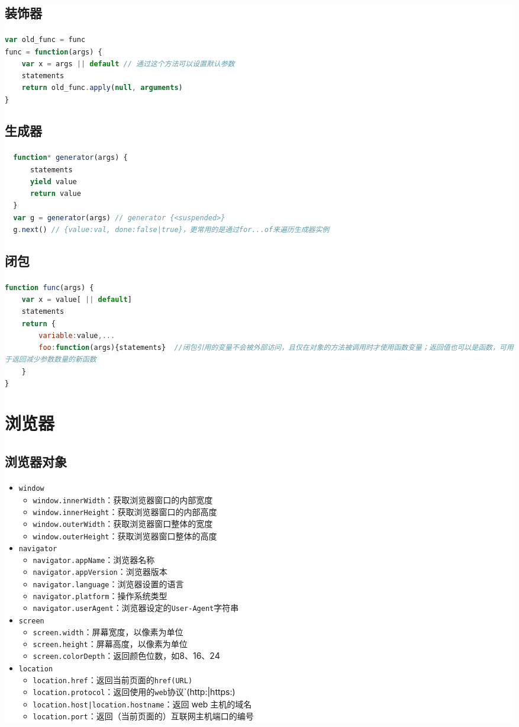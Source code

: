 

## 装饰器

```javascript
var old_func = func
func = function(args) {
    var x = args || default	// 通过这个方法可以设置默认参数
    statements
    return old_func.apply(null, arguments)
}
```

## 生成器

```javascript
  function* generator(args) {
      statements
      yield value
      return value
  }
  var g = generator(args) // generator {<suspended>}
  g.next() // {value:val, done:false|true}，更常用的是通过for...of来遍历生成器实例
```

## 闭包

```javascript
function func(args) {
    var x = value[ || default]
    statements
    return {
        variable:value,...
        foo:function(args){statements}	//闭包引用的变量不会被外部访问，且仅在对象的方法被调用时才使用函数变量；返回值也可以是函数，可用于返回减少参数数量的新函数
    }
}
```

# 浏览器

## 浏览器对象

+ `window`
  + `window.innerWidth`：获取浏览器窗口的内部宽度
  + `window.innerHeight`：获取浏览器窗口的内部高度
  + `window.outerWidth`：获取浏览器窗口整体的宽度
  + `window.outerHeight`：获取浏览器窗口整体的高度
+ `navigator`
  + `navigator.appName`：浏览器名称
  + `navigator.appVersion`：浏览器版本
  + `navigator.language`：浏览器设置的语言
  + `navigator.platform`：操作系统类型
  + `navigator.userAgent`：浏览器设定的`User-Agent`字符串
+ `screen`
  + `screen.width`：屏幕宽度，以像素为单位
  + `screen.height`：屏幕高度，以像素为单位
  + `screen.colorDepth`：返回颜色位数，如8、16、24
+ `location`
  + `location.href`：返回当前页面的`href(URL)`
  + `location.protocol`：返回使用的`web`协议`(http:|https:)
  + `location.host|location.hostname`：返回 web 主机的域名
  + `location.port`：返回（当前页面的）互联网主机端口的编号